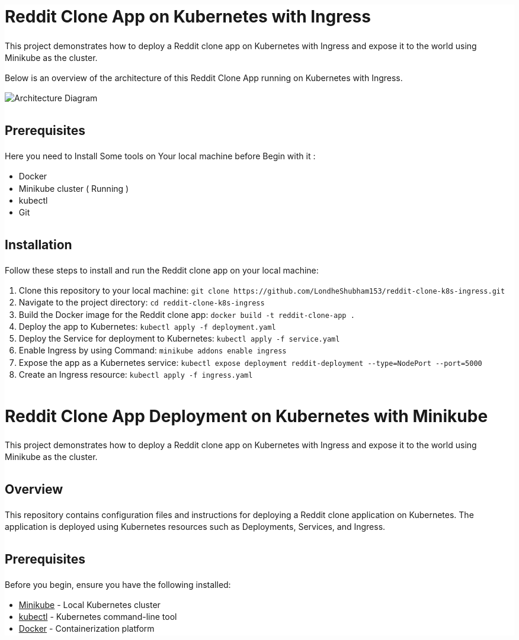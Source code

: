 # Reddit Clone App on Kubernetes with Ingress
This project demonstrates how to deploy a Reddit clone app on Kubernetes with Ingress and expose it to the world using Minikube as the cluster.

Below is an overview of the architecture of this Reddit Clone App running on Kubernetes with Ingress.

![Architecture Diagram](https://github.com/LondheShubham153/reddit-clone-k8s-ingress/assets/71492927/e1eec5f2-1983-445b-8966-e9acfdea7f8e)

## Prerequisites

Here you need to Install Some tools on Your local machine before Begin  with it : 

- Docker
- Minikube cluster ( Running )
- kubectl
- Git


## Installation
Follow these steps to install and run the Reddit clone app on your local machine:

1) Clone this repository to your local machine: `git clone https://github.com/LondheShubham153/reddit-clone-k8s-ingress.git`
2) Navigate to the project directory: `cd reddit-clone-k8s-ingress`
3) Build the Docker image for the Reddit clone app: `docker build -t reddit-clone-app .`
4) Deploy the app to Kubernetes: `kubectl apply -f deployment.yaml`
1) Deploy the Service for deployment to Kubernetes: `kubectl apply -f service.yaml`
5) Enable Ingress by using Command: `minikube addons enable ingress`
6) Expose the app as a Kubernetes service: `kubectl expose deployment reddit-deployment --type=NodePort --port=5000`
7) Create an Ingress resource: `kubectl apply -f ingress.yaml`

# Reddit Clone App Deployment on Kubernetes with Minikube

This project demonstrates how to deploy a Reddit clone app on Kubernetes with Ingress and expose it to the world using Minikube as the cluster.

## Overview

This repository contains configuration files and instructions for deploying a Reddit clone application on Kubernetes. The application is deployed using Kubernetes resources such as Deployments, Services, and Ingress.

## Prerequisites

Before you begin, ensure you have the following installed:

- [Minikube](https://minikube.sigs.k8s.io/docs/start/) - Local Kubernetes cluster
- [kubectl](https://kubernetes.io/docs/tasks/tools/install-kubectl/) - Kubernetes command-line tool
- [Docker](https://docs.docker.com/get-docker/) - Containerization platform
